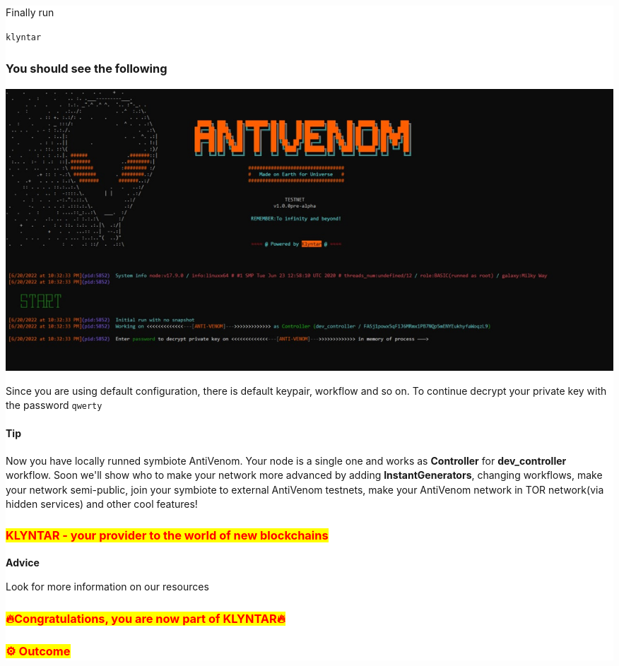 Finally run

```bash
klyntar
```

### You should see the following

![](<../../.gitbook/assets/image (16) (1).png>)

Since you are using default configuration, there is default keypair, workflow and so on. To continue decrypt your private key with the password `qwerty`

#### **Tip**

Now you have locally runned symbiote AntiVenom. Your node is a single one and works as **Controller** for **dev\_controller** workflow. Soon we'll show who to make your network more advanced by adding **InstantGenerators**, changing workflows, make your network semi-public, join your symbiote to external AntiVenom testnets, make your AntiVenom network in TOR network(via hidden services) and other cool features!

### <mark style="color:red;">KLYNTAR - your provider to the world of new blockchains</mark>

**Advice**

Look for more information on our resources

### &#x20;          <mark style="color:red;">🔥Congratulations, you are now part of KLYNTAR🔥</mark>



### <mark style="color:red;">**⚙️ Outcome**</mark>
